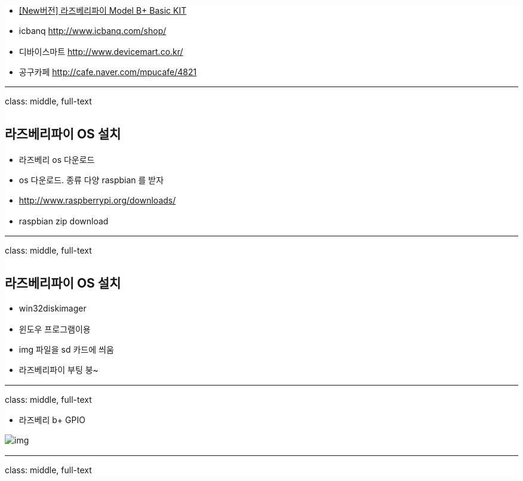 - [[New버전] 라즈베리파이 Model B+ Basic KIT](http://www.icbanq.com/shop/product_detail.asp?prod_code=P005607887&catg_code=115185)

- icbanq  http://www.icbanq.com/shop/

- 디바이스마트 http://www.devicemart.co.kr/

- 공구카페  http://cafe.naver.com/mpucafe/4821

---
class: middle, full-text

## 라즈베리파이 OS 설치

- 라즈베리 os 다운로드

- os 다운로드. 종류 다양 raspbian 를 받자

- http://www.raspberrypi.org/downloads/

- raspbian zip download

---

class: middle, full-text

## 라즈베리파이 OS 설치

- win32diskimager

- 윈도우 프로그램이용

- img 파일을 sd 카드에 씌움

- 라즈베리파이 부팅 붕~

---

class: middle, full-text

- 라즈베리 b+ GPIO

<img src="http://data.designspark.info/uploads/images/53bc258dc6c0425cb44870b50ab30621" alt="img" style="width: 450px;"/>

---

class: middle, full-text
